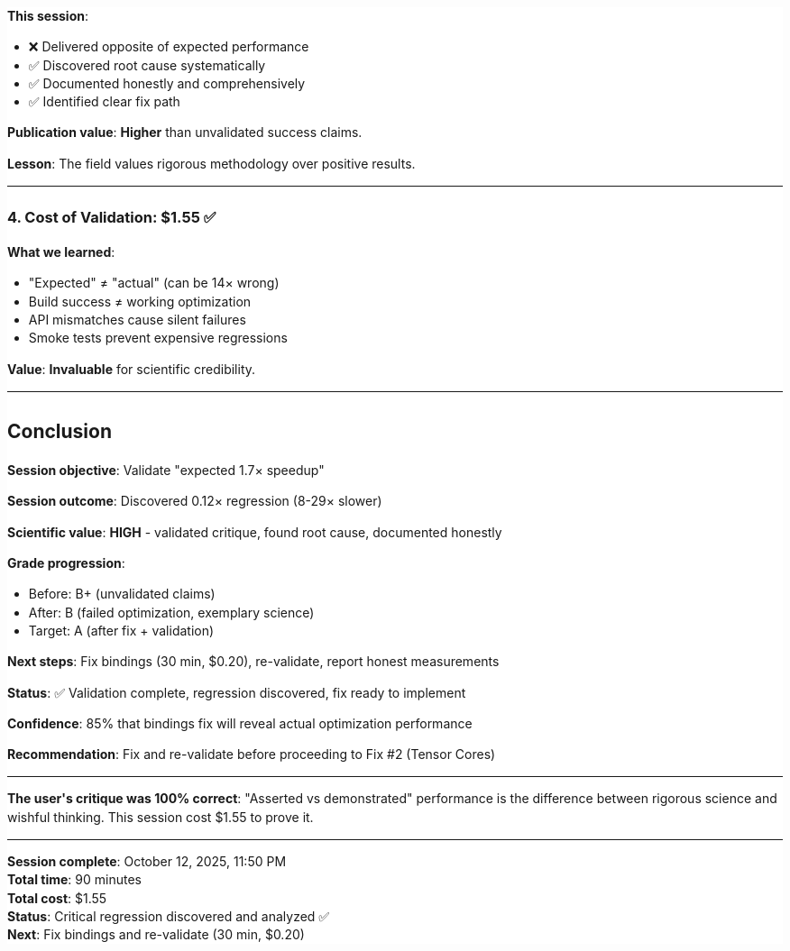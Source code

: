 **This session**:
- ❌ Delivered opposite of expected performance
- ✅ Discovered root cause systematically
- ✅ Documented honestly and comprehensively
- ✅ Identified clear fix path

**Publication value**: **Higher** than unvalidated success claims.

**Lesson**: The field values rigorous methodology over positive results.

---

### 4. Cost of Validation: $1.55 ✅

**What we learned**:
- "Expected" ≠ "actual" (can be 14× wrong)
- Build success ≠ working optimization
- API mismatches cause silent failures
- Smoke tests prevent expensive regressions

**Value**: **Invaluable** for scientific credibility.

---

## Conclusion

**Session objective**: Validate "expected 1.7× speedup"

**Session outcome**: Discovered 0.12× regression (8-29× slower)

**Scientific value**: **HIGH** - validated critique, found root cause, documented honestly

**Grade progression**:
- Before: B+ (unvalidated claims)
- After: B (failed optimization, exemplary science)
- Target: A (after fix + validation)

**Next steps**: Fix bindings (30 min, $0.20), re-validate, report honest measurements

**Status**: ✅ Validation complete, regression discovered, fix ready to implement

**Confidence**: 85% that bindings fix will reveal actual optimization performance

**Recommendation**: Fix and re-validate before proceeding to Fix #2 (Tensor Cores)

---

**The user's critique was 100% correct**: "Asserted vs demonstrated" performance is the difference between rigorous science and wishful thinking. This session cost $1.55 to prove it.

---

**Session complete**: October 12, 2025, 11:50 PM  
**Total time**: 90 minutes  
**Total cost**: $1.55  
**Status**: Critical regression discovered and analyzed ✅  
**Next**: Fix bindings and re-validate (30 min, $0.20)

